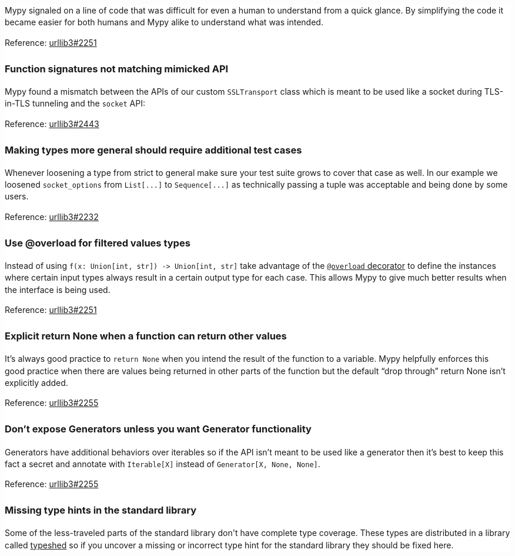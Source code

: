 Mypy signaled on a line of code that was difficult for even a human to understand from a quick glance. By simplifying the code it became easier for both humans and Mypy alike to understand what was intended.

Reference: [urllib3#2251](https://github.com/urllib3/urllib3/pull/2251#discussion_r644330444)


### Function signatures not matching mimicked API

Mypy found a mismatch between the APIs of our custom `SSLTransport` class which is meant to be used like a socket during TLS-in-TLS tunneling and the `socket` API:

Reference: [urllib3#2443](https://github.com/urllib3/urllib3/pull/2443/files#r722368505)


### Making types more general should require additional test cases

Whenever loosening a type from strict to general make sure your test suite grows to cover that case as well. In our example we loosened `socket_options` from `List[...]` to `Sequence[...]` as technically passing a tuple was acceptable and being done by some users.

Reference: [urllib3#2232](https://github.com/urllib3/urllib3/pull/2232/files#r642150627)


### Use @overload for filtered values types

Instead of using `f(x: Union[int, str]) -> Union[int, str]` take advantage of the [`@overload` decorator](https://docs.python.org/3/library/typing.html#typing.overload) to define the instances where certain input types always result in a certain output type for each case. This allows Mypy to give much better results when the interface is being used.

Reference: [urllib3#2251](https://github.com/urllib3/urllib3/pull/2251#discussion_r644770648)


### Explicit return None when a function can return other values

It’s always good practice to `return None` when you intend the result of the function to a variable. Mypy helpfully enforces this good practice when there are values being returned in other parts of the function but the default “drop through” return None isn’t explicitly added.

Reference: [urllib3#2255](https://github.com/urllib3/urllib3/pull/2255)


### Don’t expose Generators unless you want Generator functionality

Generators have additional behaviors over iterables so if the API isn’t meant to be used like a generator then it’s best to keep this fact a secret and annotate with `Iterable[X]` instead of `Generator[X, None, None]`.

Reference: [urllib3#2255](https://github.com/urllib3/urllib3/pull/2255#discussion_r661652500)


### Missing type hints in the standard library

Some of the less-traveled parts of the standard library don't have complete type coverage. These types
are distributed in a library called [typeshed](https://github.com/python/typeshed) so if you uncover a missing
or incorrect type hint for the standard library they should be fixed here.
